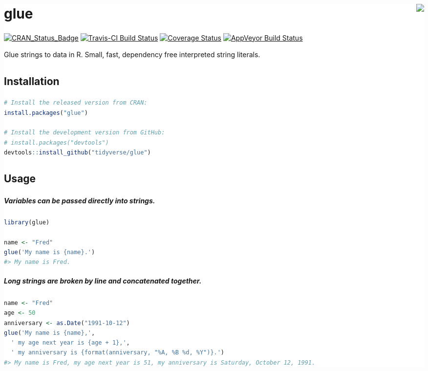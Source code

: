 


# glue <img src="man/figures/logo.png" align="right" />

[![CRAN\_Status\_Badge](https://www.r-pkg.org/badges/version/glue)](https://cran.r-project.org/package=glue)
[![Travis-CI Build
Status](https://travis-ci.org/tidyverse/glue.svg?branch=master)](https://travis-ci.org/tidyverse/glue)
[![Coverage
Status](https://img.shields.io/codecov/c/github/tidyverse/glue/master.svg)](https://codecov.io/github/tidyverse/glue?branch=master)
[![AppVeyor Build
Status](https://ci.appveyor.com/api/projects/status/github/tidyverse/glue?branch=master&svg=true)](https://ci.appveyor.com/project/tidyverse/glue)

Glue strings to data in R. Small, fast, dependency free interpreted
string literals.

## Installation

``` r
# Install the released version from CRAN:
install.packages("glue")

# Install the development version from GitHub:
# install.packages("devtools")
devtools::install_github("tidyverse/glue")
```

## Usage

##### Variables can be passed directly into strings.

``` r
library(glue)

name <- "Fred"
glue('My name is {name}.')
#> My name is Fred.
```

##### Long strings are broken by line and concatenated together.

``` r
name <- "Fred"
age <- 50
anniversary <- as.Date("1991-10-12")
glue('My name is {name},',
  ' my age next year is {age + 1},',
  ' my anniversary is {format(anniversary, "%A, %B %d, %Y")}.')
#> My name is Fred, my age next year is 51, my anniversary is Saturday, October 12, 1991.
```
